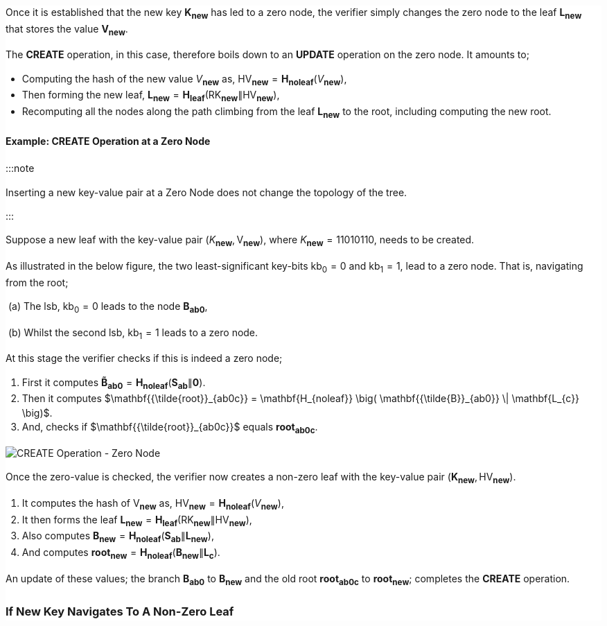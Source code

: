 Once it is established that the new key $\mathbf{K_{new}}$ has led to a zero node, the verifier simply changes the zero node to the leaf $\mathbf{L_{new}}$ that stores the value $\mathbf{V_{new}}$. 

The **CREATE** operation, in this case, therefore boils down to an **UPDATE** operation on the zero node. It amounts to;

- Computing the hash of the new value $V_\mathbf{new}$ as,  $\text{HV}_{\mathbf{new}} = \mathbf{H_{noleaf}}(V_\mathbf{new})$, 
- Then forming the new leaf, $\mathbf{L_{new}} = \mathbf{H_{leaf}}( \text{RK}_{\mathbf{new}} \| \text{HV}_{\mathbf{new}})$,
- Recomputing all the nodes along the path climbing from the leaf $\mathbf{L_{new}}$ to the root, including computing the new root.

#### Example: CREATE Operation at a Zero Node

:::note

Inserting a new key-value pair at a Zero Node does not change the topology of the tree.

:::

Suppose a new leaf with the key-value pair $\big(K_{\mathbf{new}}, \text{V}_{\mathbf{new}}\big)$, where $K_{\mathbf{new}} = 11010110$, needs to be created.

As illustrated in the below figure, the two least-significant key-bits $\text{kb}_0 = 0$ and $\text{kb}_1 = 1$, lead to a zero node. That is, navigating from the root;

​	(a)	The lsb, $\text{kb}_{0} = 0$ leads to the node $\mathbf{{B}_{ab0}}$, 

​	(b)	Whilst the second lsb, $\text{kb}_{1} = 1$ leads to a zero node. 

At this stage the verifier checks if this is indeed a zero node;

1. First it computes $\mathbf{{\tilde{B}}_{ab0}} = \mathbf{H_{noleaf}} \big( \mathbf{{S}_{\mathbf{ab}}} \| \mathbf{0} \big)$. 
2. Then it computes $\mathbf{{\tilde{root}}_{ab0c}} = \mathbf{H_{noleaf}} \big( \mathbf{{\tilde{B}}_{ab0}} \| \mathbf{L_{c}} \big)$. 
3. And, checks if $\mathbf{{\tilde{root}}_{ab0c}}$ equals $\mathbf{{root}_{ab0c}}$. 

![CREATE Operation - Zero Node](figures/fig12-crt-zero-node.png)

Once the zero-value is checked, the verifier now creates a non-zero leaf with the key-value pair $\big( \mathbf{K_{new}} , \text{HV}_{\mathbf{new}}\big)$.

1. It computes the hash of $\text{V}_{\mathbf{new}}$ as, $\text{HV}_{\mathbf{new}} = \mathbf{H_{noleaf}}(V_\mathbf{new})$, 
2. It then forms the leaf $\mathbf{L_{new}} =  \mathbf{H_{leaf}}(  \text{RK}_{\mathbf{new}} \| \text{HV}_{\mathbf{new}})$, 
3. Also computes $\mathbf{B_{new}} =  \mathbf{H_{noleaf}} ( \mathbf{{S}_{\mathbf{ab}}} \| \mathbf{L_{new}})$, 
4. And computes $\mathbf{{root}_{new}} =  \mathbf{H_{noleaf}} ( \mathbf{B_{new}} \| \mathbf{L_{c}} )$.

An update of these values; the branch $\mathbf{B_{ab0}}$ to $\mathbf{B_{new}}$ and the old root $\mathbf{{root}_{ab0c}}$ to $\mathbf{{root}_{new}}$; completes the **CREATE** operation.

### If New Key Navigates To A Non-Zero Leaf
